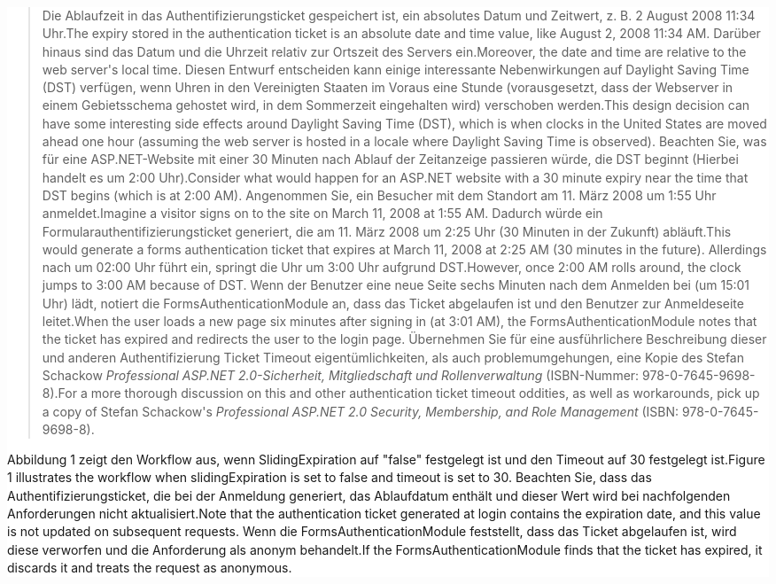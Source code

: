 > <span data-ttu-id="3103f-193">Die Ablaufzeit in das Authentifizierungsticket gespeichert ist, ein absolutes Datum und Zeitwert, z. B. 2 August 2008 11:34 Uhr.</span><span class="sxs-lookup"><span data-stu-id="3103f-193">The expiry stored in the authentication ticket is an absolute date and time value, like August 2, 2008 11:34 AM.</span></span> <span data-ttu-id="3103f-194">Darüber hinaus sind das Datum und die Uhrzeit relativ zur Ortszeit des Servers ein.</span><span class="sxs-lookup"><span data-stu-id="3103f-194">Moreover, the date and time are relative to the web server's local time.</span></span> <span data-ttu-id="3103f-195">Diesen Entwurf entscheiden kann einige interessante Nebenwirkungen auf Daylight Saving Time (DST) verfügen, wenn Uhren in den Vereinigten Staaten im Voraus eine Stunde (vorausgesetzt, dass der Webserver in einem Gebietsschema gehostet wird, in dem Sommerzeit eingehalten wird) verschoben werden.</span><span class="sxs-lookup"><span data-stu-id="3103f-195">This design decision can have some interesting side effects around Daylight Saving Time (DST), which is when clocks in the United States are moved ahead one hour (assuming the web server is hosted in a locale where Daylight Saving Time is observed).</span></span> <span data-ttu-id="3103f-196">Beachten Sie, was für eine ASP.NET-Website mit einer 30 Minuten nach Ablauf der Zeitanzeige passieren würde, die DST beginnt (Hierbei handelt es um 2:00 Uhr).</span><span class="sxs-lookup"><span data-stu-id="3103f-196">Consider what would happen for an ASP.NET website with a 30 minute expiry near the time that DST begins (which is at 2:00 AM).</span></span> <span data-ttu-id="3103f-197">Angenommen Sie, ein Besucher mit dem Standort am 11. März 2008 um 1:55 Uhr anmeldet.</span><span class="sxs-lookup"><span data-stu-id="3103f-197">Imagine a visitor signs on to the site on March 11, 2008 at 1:55 AM.</span></span> <span data-ttu-id="3103f-198">Dadurch würde ein Formularauthentifizierungsticket generiert, die am 11. März 2008 um 2:25 Uhr (30 Minuten in der Zukunft) abläuft.</span><span class="sxs-lookup"><span data-stu-id="3103f-198">This would generate a forms authentication ticket that expires at March 11, 2008 at 2:25 AM (30 minutes in the future).</span></span> <span data-ttu-id="3103f-199">Allerdings nach um 02:00 Uhr führt ein, springt die Uhr um 3:00 Uhr aufgrund DST.</span><span class="sxs-lookup"><span data-stu-id="3103f-199">However, once 2:00 AM rolls around, the clock jumps to 3:00 AM because of DST.</span></span> <span data-ttu-id="3103f-200">Wenn der Benutzer eine neue Seite sechs Minuten nach dem Anmelden bei (um 15:01 Uhr) lädt, notiert die FormsAuthenticationModule an, dass das Ticket abgelaufen ist und den Benutzer zur Anmeldeseite leitet.</span><span class="sxs-lookup"><span data-stu-id="3103f-200">When the user loads a new page six minutes after signing in (at 3:01 AM), the FormsAuthenticationModule notes that the ticket has expired and redirects the user to the login page.</span></span> <span data-ttu-id="3103f-201">Übernehmen Sie für eine ausführlichere Beschreibung dieser und anderen Authentifizierung Ticket Timeout eigentümlichkeiten, als auch problemumgehungen, eine Kopie des Stefan Schackow *Professional ASP.NET 2.0-Sicherheit, Mitgliedschaft und Rollenverwaltung* (ISBN-Nummer: 978-0-7645-9698-8).</span><span class="sxs-lookup"><span data-stu-id="3103f-201">For a more thorough discussion on this and other authentication ticket timeout oddities, as well as workarounds, pick up a copy of Stefan Schackow's *Professional ASP.NET 2.0 Security, Membership, and Role Management* (ISBN: 978-0-7645-9698-8).</span></span>


<span data-ttu-id="3103f-202">Abbildung 1 zeigt den Workflow aus, wenn SlidingExpiration auf "false" festgelegt ist und den Timeout auf 30 festgelegt ist.</span><span class="sxs-lookup"><span data-stu-id="3103f-202">Figure 1 illustrates the workflow when slidingExpiration is set to false and timeout is set to 30.</span></span> <span data-ttu-id="3103f-203">Beachten Sie, dass das Authentifizierungsticket, die bei der Anmeldung generiert, das Ablaufdatum enthält und dieser Wert wird bei nachfolgenden Anforderungen nicht aktualisiert.</span><span class="sxs-lookup"><span data-stu-id="3103f-203">Note that the authentication ticket generated at login contains the expiration date, and this value is not updated on subsequent requests.</span></span> <span data-ttu-id="3103f-204">Wenn die FormsAuthenticationModule feststellt, dass das Ticket abgelaufen ist, wird diese verworfen und die Anforderung als anonym behandelt.</span><span class="sxs-lookup"><span data-stu-id="3103f-204">If the FormsAuthenticationModule finds that the ticket has expired, it discards it and treats the request as anonymous.</span></span>
